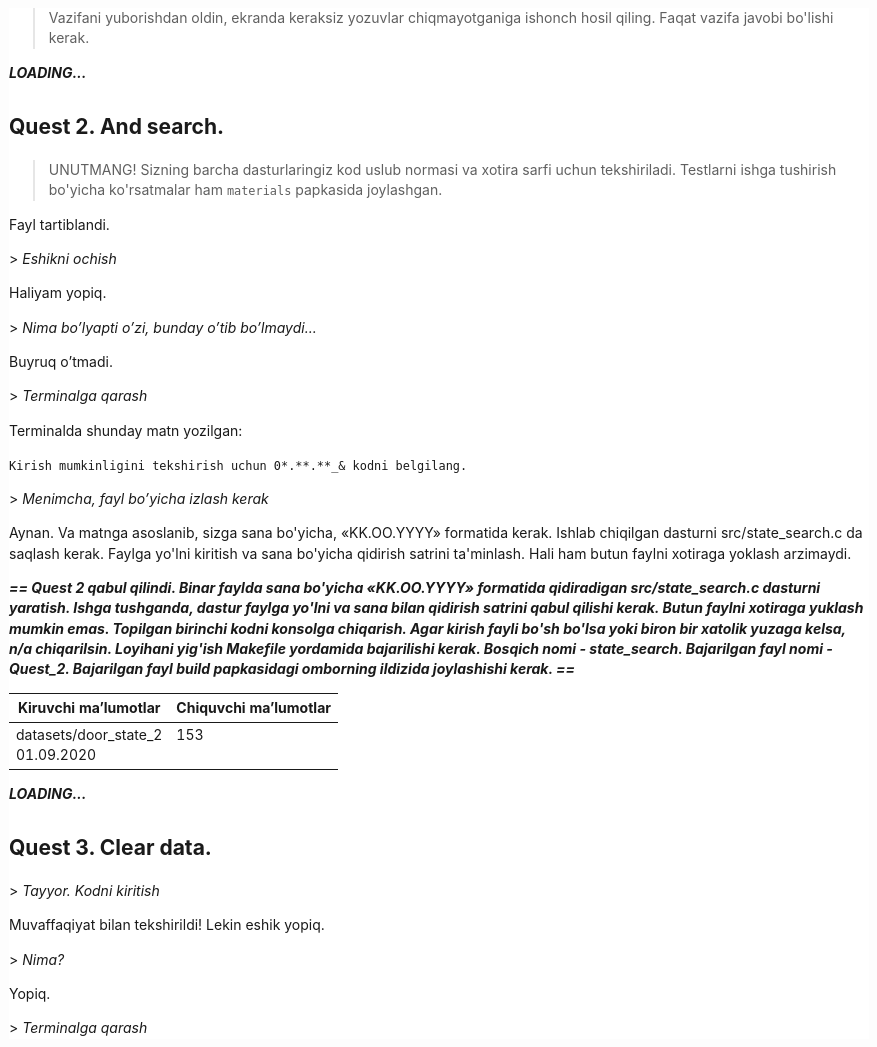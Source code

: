 > Vazifani yuborishdan oldin, ekranda keraksiz yozuvlar chiqmayotganiga ishonch hosil qiling. Faqat vazifa javobi bo'lishi kerak.

***LOADING...***


## Quest 2. And search.

> UNUTMANG! Sizning barcha dasturlaringiz kod uslub normasi va xotira sarfi uchun tekshiriladi. Testlarni ishga tushirish bo'yicha ko'rsatmalar ham `materials` papkasida joylashgan. 

Fayl tartiblandi.

\> *Eshikni ochish*

Haliyam yopiq.

\> *Nima bo’lyapti o’zi, bunday o’tib bo’lmaydi...*

 Buyruq o’tmadi.

\> *Terminalga qarash*

Terminalda shunday matn yozilgan:
    
    Kirish mumkinligini tekshirish uchun 0*.**.**_& kodni belgilang.

\> *Menimcha, fayl bo’yicha izlash kerak*


Aynan. Va matnga asoslanib, sizga sana bo'yicha, «KK.OO.YYYY» formatida kerak. Ishlab chiqilgan dasturni src/state_search.c da saqlash kerak. Faylga yo'lni kiritish va sana bo'yicha qidirish satrini ta'minlash. Hali ham butun faylni xotiraga yoklash arzimaydi.

***== Quest 2 qabul qilindi. Binar faylda sana bo'yicha «KK.OO.YYYY» formatida qidiradigan src/state_search.c dasturni yaratish. Ishga tushganda, dastur faylga yo'lni va sana bilan qidirish satrini qabul qilishi kerak. Butun faylni xotiraga yuklash mumkin emas. Topilgan birinchi kodni konsolga chiqarish. Agar kirish fayli bo'sh bo'lsa yoki biron bir xatolik yuzaga kelsa, n/a chiqarilsin. Loyihani yig'ish Makefile yordamida bajarilishi kerak. Bosqich nomi - state_search. Bajarilgan fayl nomi - Quest_2. Bajarilgan fayl build papkasidagi omborning ildizida joylashishi kerak. ==***

| Kiruvchi ma’lumotlar | Chiquvchi ma’lumotlar |
| ----- | ----- |
| datasets/door_state_2<br/>01.09.2020 | 153 |

***LOADING...***


## Quest 3. Clear data.

\> *Tayyor. Kodni kiritish*

Muvaffaqiyat bilan tekshirildi! Lekin eshik yopiq.


\> *Nima?*

Yopiq.

\> *Terminalga qarash*
